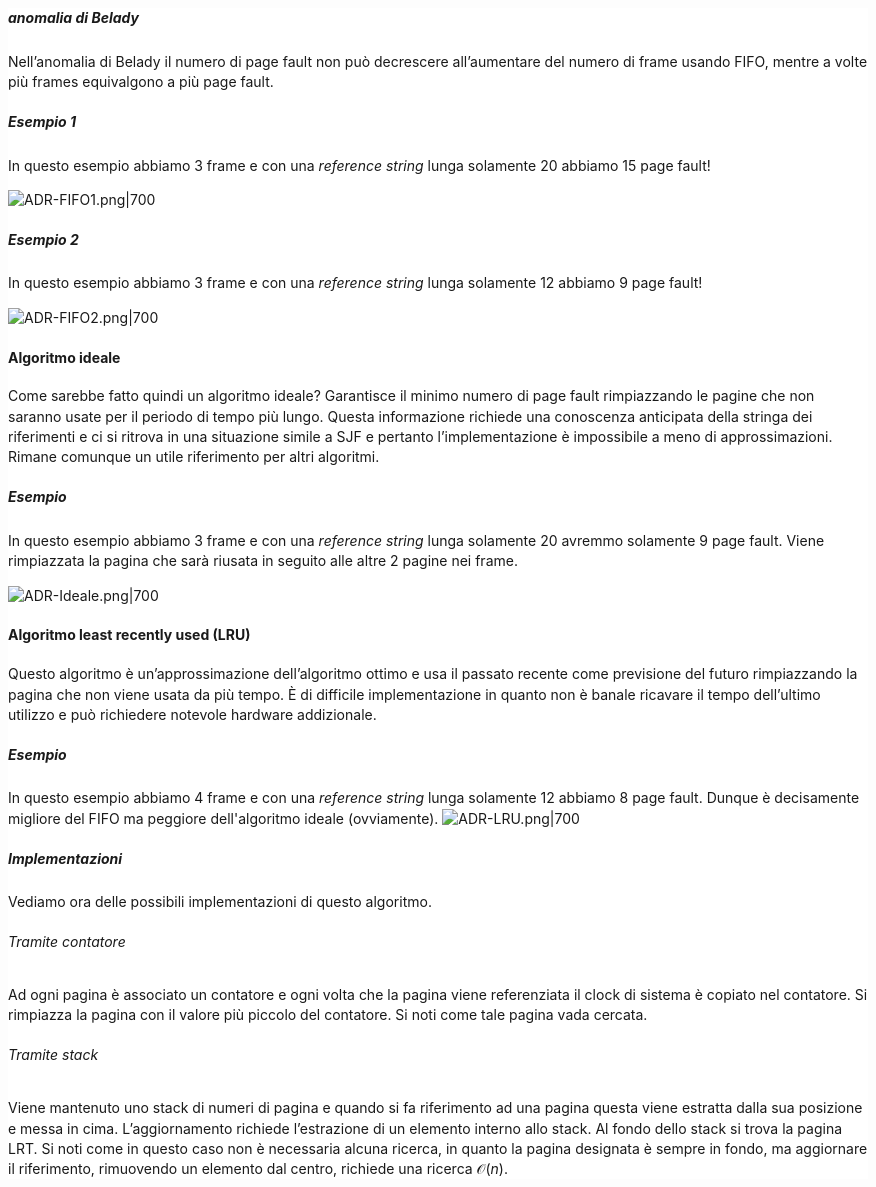 ##### anomalia di Belady
Nell’anomalia di Belady il numero di page fault non può decrescere all’aumentare del numero di frame usando FIFO, mentre a volte più frames equivalgono a più page fault.

##### Esempio 1
In questo esempio abbiamo 3 frame e con una _reference string_ lunga solamente 20 abbiamo 15 page fault!

![ADR-FIFO1.png|700](/img/user/%F0%9F%8E%93%20University%20notes%20(mostly%20in%20Italian)/%F0%9F%92%BE%20Sistemi%20Operativi/Teoria/_images/ADR-FIFO1.png)

##### Esempio 2
In questo esempio abbiamo 3 frame e con una _reference string_ lunga solamente 12 abbiamo 9 page fault!

![ADR-FIFO2.png|700](/img/user/%F0%9F%8E%93%20University%20notes%20(mostly%20in%20Italian)/%F0%9F%92%BE%20Sistemi%20Operativi/Teoria/_images/ADR-FIFO2.png)

#### Algoritmo ideale
Come sarebbe fatto quindi un algoritmo ideale?
Garantisce il minimo numero di page fault rimpiazzando le pagine che non saranno usate per il periodo di tempo più lungo. Questa informazione richiede una conoscenza anticipata della stringa dei riferimenti e ci si ritrova in una situazione simile a SJF e pertanto l’implementazione è impossibile a meno di approssimazioni. Rimane comunque un utile riferimento per altri algoritmi.

##### Esempio
In questo esempio abbiamo 3 frame e con una _reference string_ lunga solamente 20 avremmo solamente 9 page fault. Viene rimpiazzata la pagina che sarà riusata in seguito alle altre 2 pagine nei frame.

![ADR-Ideale.png|700](/img/user/%F0%9F%8E%93%20University%20notes%20(mostly%20in%20Italian)/%F0%9F%92%BE%20Sistemi%20Operativi/Teoria/_images/ADR-Ideale.png)

#### Algoritmo least recently used (LRU)
Questo algoritmo è un’approssimazione dell’algoritmo ottimo e usa il passato recente come previsione del futuro rimpiazzando la pagina che non viene usata da più tempo. È di difficile implementazione in quanto non è banale ricavare il tempo dell’ultimo utilizzo e può richiedere notevole hardware addizionale. 

##### Esempio
In questo esempio abbiamo 4 frame e con una _reference string_ lunga solamente 12 abbiamo 8 page fault.
Dunque è decisamente migliore del FIFO ma peggiore dell'algoritmo ideale (ovviamente).
![ADR-LRU.png|700](/img/user/%F0%9F%8E%93%20University%20notes%20(mostly%20in%20Italian)/%F0%9F%92%BE%20Sistemi%20Operativi/Teoria/_images/ADR-LRU.png)

##### Implementazioni
Vediamo ora delle possibili implementazioni di questo algoritmo.

###### Tramite contatore
Ad ogni pagina è associato un contatore e ogni volta che la pagina viene referenziata il clock di sistema è copiato nel contatore. Si rimpiazza la pagina con il valore più piccolo del contatore. Si noti come tale pagina vada cercata.

###### Tramite stack
Viene mantenuto uno stack di numeri di pagina e quando si fa riferimento ad una pagina questa viene estratta dalla sua posizione e messa in cima. L’aggiornamento richiede l’estrazione di un elemento interno allo stack. Al fondo dello stack si trova la pagina LRT. Si noti come in questo caso non è necessaria alcuna ricerca, in quanto la pagina designata è sempre in fondo, ma aggiornare il riferimento, rimuovendo un elemento dal centro, richiede una ricerca $\mathcal O(n)$.
